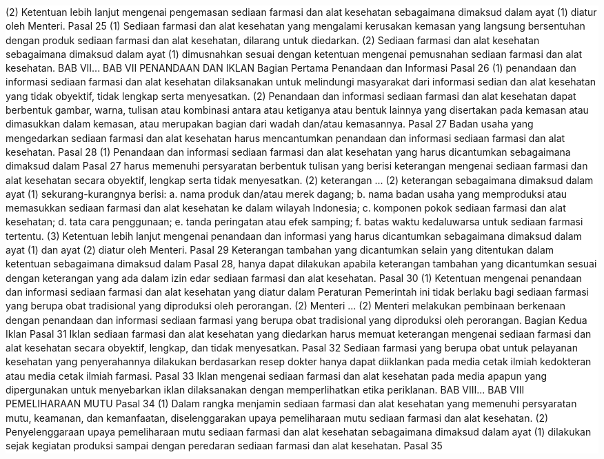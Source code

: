 (2) Ketentuan lebih lanjut mengenai pengemasan sediaan farmasi dan alat kesehatan sebagaimana dimaksud dalam ayat (1) diatur oleh Menteri.
Pasal 25
(1) Sediaan farmasi dan alat kesehatan yang mengalami kerusakan kemasan yang langsung bersentuhan dengan produk sediaan farmasi dan alat kesehatan, dilarang untuk diedarkan.
(2) Sediaan farmasi dan alat kesehatan sebagaimana dimaksud dalam ayat (1) dimusnahkan sesuai dengan ketentuan mengenai pemusnahan sediaan farmasi dan alat kesehatan. BAB VII...
BAB VII PENANDAAN DAN IKLAN
Bagian Pertama Penandaan dan Informasi
Pasal 26
(1) penandaan dan informasi sediaan farmasi dan alat kesehatan dilaksanakan untuk melindungi masyarakat dari informasi sedian dan alat kesehatan yang tidak obyektif, tidak lengkap serta menyesatkan.
(2) Penandaan dan informasi sediaan farmasi dan alat kesehatan dapat berbentuk gambar, warna, tulisan atau kombinasi antara atau ketiganya atau bentuk lainnya yang disertakan pada kemasan atau dimasukkan dalam kemasan, atau merupakan bagian dari wadah dan/atau kemasannya.
Pasal 27
Badan usaha yang mengedarkan sediaan farmasi dan alat kesehatan harus mencantumkan penandaan dan informasi sediaan farmasi dan alat kesehatan.
Pasal 28
(1) Penandaan dan informasi sediaan farmasi dan alat kesehatan yang harus dicantumkan sebagaimana dimaksud dalam Pasal 27 harus memenuhi persyaratan berbentuk tulisan yang berisi keterangan mengenai sediaan farmasi dan alat kesehatan secara obyektif, lengkap serta tidak menyesatkan.
(2) keterangan ...
(2) keterangan sebagaimana dimaksud dalam ayat (1) sekurang-kurangnya berisi:
a. nama produk dan/atau merek dagang;
b. nama badan usaha yang memproduksi atau memasukkan sediaan farmasi dan alat kesehatan ke dalam wilayah Indonesia;
c. komponen pokok sediaan farmasi dan alat kesehatan;
d. tata cara penggunaan;
e. tanda peringatan atau efek samping;
f. batas waktu kedaluwarsa untuk sediaan farmasi tertentu.
(3) Ketentuan lebih lanjut mengenai penandaan dan informasi yang harus dicantumkan sebagaimana dimaksud dalam ayat (1) dan ayat (2) diatur oleh Menteri.
Pasal 29
Keterangan tambahan yang dicantumkan selain yang ditentukan dalam ketentuan sebagaimana dimaksud dalam Pasal 28, hanya dapat dilakukan apabila keterangan tambahan yang dicantumkan sesuai dengan keterangan yang ada dalam izin edar sediaan farmasi dan alat kesehatan.
Pasal 30
(1) Ketentuan mengenai penandaan dan informasi sediaan farmasi dan alat kesehatan yang diatur dalam Peraturan Pemerintah ini tidak berlaku bagi sediaan farmasi yang berupa obat tradisional yang diproduksi oleh perorangan.
(2) Menteri ...
(2) Menteri melakukan pembinaan berkenaan dengan penandaan dan informasi sediaan farmasi yang berupa obat tradisional yang diproduksi oleh perorangan.
Bagian Kedua Iklan
Pasal 31
Iklan sediaan farmasi dan alat kesehatan yang diedarkan harus memuat keterangan mengenai sediaan farmasi dan alat kesehatan secara obyektif, lengkap, dan tidak menyesatkan.
Pasal 32
Sediaan farmasi yang berupa obat untuk pelayanan kesehatan yang penyerahannya dilakukan berdasarkan resep dokter hanya dapat diiklankan pada media cetak ilmiah kedokteran atau media cetak ilmiah farmasi.
Pasal 33
Iklan mengenai sediaan farmasi dan alat kesehatan pada media apapun yang dipergunakan untuk menyebarkan iklan dilaksanakan dengan memperlihatkan etika periklanan. BAB VIII...
BAB VIII PEMELIHARAAN MUTU
Pasal 34
(1) Dalam rangka menjamin sediaan farmasi dan alat kesehatan yang memenuhi persyaratan mutu, keamanan, dan kemanfaatan, diselenggarakan upaya pemeliharaan mutu sediaan farmasi dan alat kesehatan.
(2) Penyelenggaraan upaya pemeliharaan mutu sediaan farmasi dan alat kesehatan sebagaimana dimaksud dalam ayat (1) dilakukan sejak kegiatan produksi sampai dengan peredaran sediaan farmasi dan alat kesehatan.
Pasal 35